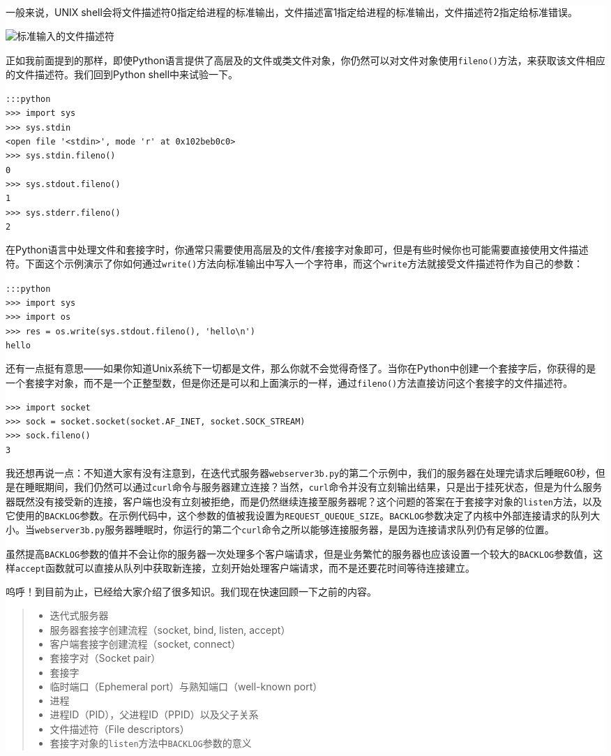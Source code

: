 一般来说，UNIX shell会将文件描述符0指定给进程的标准输出，文件描述富1指定给进程的标准输出，文件描述符2指定给标准错误。

![标准输入的文件描述符](http://ruslanspivak.com/lsbaws-part3/lsbaws_part3_it_default_descriptors.png)

正如我前面提到的那样，即使Python语言提供了高层及的文件或类文件对象，你仍然可以对文件对象使用`fileno()`方法，来获取该文件相应的文件描述符。我们回到Python shell中来试验一下。

    :::python
    >>> import sys
    >>> sys.stdin
    <open file '<stdin>', mode 'r' at 0x102beb0c0>
    >>> sys.stdin.fileno()
    0
    >>> sys.stdout.fileno()
    1
    >>> sys.stderr.fileno()
    2

在Python语言中处理文件和套接字时，你通常只需要使用高层及的文件/套接字对象即可，但是有些时候你也可能需要直接使用文件描述符。下面这个示例演示了你如何通过`write()`方法向标准输出中写入一个字符串，而这个`write`方法就接受文件描述符作为自己的参数：

    :::python
    >>> import sys
    >>> import os
    >>> res = os.write(sys.stdout.fileno(), 'hello\n')
    hello

还有一点挺有意思——如果你知道Unix系统下一切都是文件，那么你就不会觉得奇怪了。当你在Python中创建一个套接字后，你获得的是一个套接字对象，而不是一个正整型数，但是你还是可以和上面演示的一样，通过`fileno()`方法直接访问这个套接字的文件描述符。

    >>> import socket
    >>> sock = socket.socket(socket.AF_INET, socket.SOCK_STREAM)
    >>> sock.fileno()
    3

我还想再说一点：不知道大家有没有注意到，在迭代式服务器`webserver3b.py`的第二个示例中，我们的服务器在处理完请求后睡眠60秒，但是在睡眠期间，我们仍然可以通过`curl`命令与服务器建立连接？当然，`curl`命令并没有立刻输出结果，只是出于挂死状态，但是为什么服务器既然没有接受新的连接，客户端也没有立刻被拒绝，而是仍然继续连接至服务器呢？这个问题的答案在于套接字对象的`listen`方法，以及它使用的`BACKLOG`参数。在示例代码中，这个参数的值被我设置为`REQUEST_QUEQUE_SIZE`。`BACKLOG`参数决定了内核中外部连接请求的队列大小。当`webserver3b.py`服务器睡眠时，你运行的第二个`curl`命令之所以能够连接服务器，是因为连接请求队列仍有足够的位置。

虽然提高`BACKLOG`参数的值并不会让你的服务器一次处理多个客户端请求，但是业务繁忙的服务器也应该设置一个较大的`BACKLOG`参数值，这样`accept`函数就可以直接从队列中获取新连接，立刻开始处理客户端请求，而不是还要花时间等待连接建立。

呜呼！到目前为止，已经给大家介绍了很多知识。我们现在快速回顾一下之前的内容。

> - 迭代式服务器
> - 服务器套接字创建流程（socket, bind, listen, accept）
> - 客户端套接字创建流程（socket, connect）
> - 套接字对（Socket pair）
> - 套接字
> - 临时端口（Ephemeral port）与熟知端口（well-known port）
> - 进程
> - 进程ID（PID），父进程ID（PPID）以及父子关系
> - 文件描述符（File descriptors）
> - 套接字对象的`listen`方法中`BACKLOG`参数的意义
